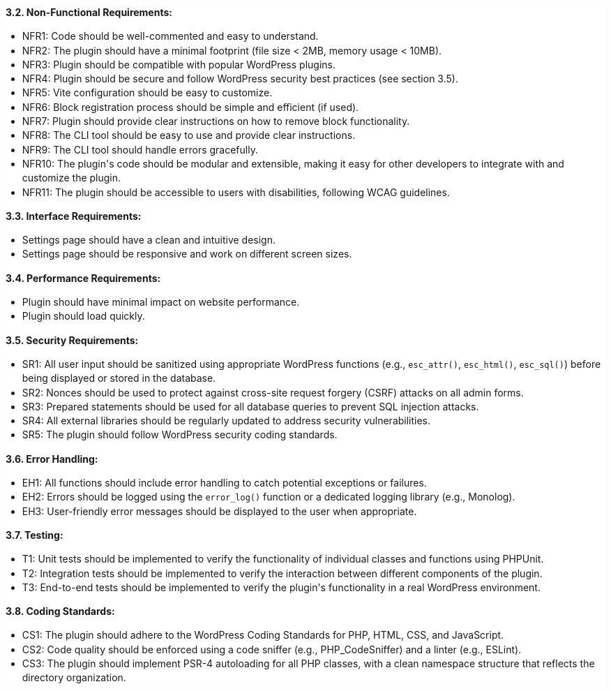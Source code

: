 **3.2. Non-Functional Requirements:**

*   NFR1: Code should be well-commented and easy to understand.
*   NFR2: The plugin should have a minimal footprint (file size < 2MB, memory usage < 10MB).
*   NFR3: Plugin should be compatible with popular WordPress plugins.
*   NFR4: Plugin should be secure and follow WordPress security best practices (see section 3.5).
*   NFR5: Vite configuration should be easy to customize.
*   NFR6: Block registration process should be simple and efficient (if used).
*   NFR7: Plugin should provide clear instructions on how to remove block functionality.
*   NFR8: The CLI tool should be easy to use and provide clear instructions.
*   NFR9: The CLI tool should handle errors gracefully.
*   NFR10: The plugin's code should be modular and extensible, making it easy for other developers to integrate with and customize the plugin.
*   NFR11: The plugin should be accessible to users with disabilities, following WCAG guidelines.

**3.3. Interface Requirements:**

*   Settings page should have a clean and intuitive design.
*   Settings page should be responsive and work on different screen sizes.

**3.4. Performance Requirements:**

*   Plugin should have minimal impact on website performance.
*   Plugin should load quickly.

**3.5. Security Requirements:**

*   SR1: All user input should be sanitized using appropriate WordPress functions (e.g., `esc_attr()`, `esc_html()`, `esc_sql()`) before being displayed or stored in the database.
*   SR2: Nonces should be used to protect against cross-site request forgery (CSRF) attacks on all admin forms.
*   SR3: Prepared statements should be used for all database queries to prevent SQL injection attacks.
*   SR4: All external libraries should be regularly updated to address security vulnerabilities.
*   SR5: The plugin should follow WordPress security coding standards.

**3.6. Error Handling:**

*   EH1: All functions should include error handling to catch potential exceptions or failures.
*   EH2: Errors should be logged using the `error_log()` function or a dedicated logging library (e.g., Monolog).
*   EH3: User-friendly error messages should be displayed to the user when appropriate.

**3.7. Testing:**

*   T1: Unit tests should be implemented to verify the functionality of individual classes and functions using PHPUnit.
*   T2: Integration tests should be implemented to verify the interaction between different components of the plugin.
*   T3: End-to-end tests should be implemented to verify the plugin's functionality in a real WordPress environment.

**3.8. Coding Standards:**

*   CS1: The plugin should adhere to the WordPress Coding Standards for PHP, HTML, CSS, and JavaScript.
*   CS2: Code quality should be enforced using a code sniffer (e.g., PHP_CodeSniffer) and a linter (e.g., ESLint).
*   CS3: The plugin should implement PSR-4 autoloading for all PHP classes, with a clean namespace structure that reflects the directory organization.
